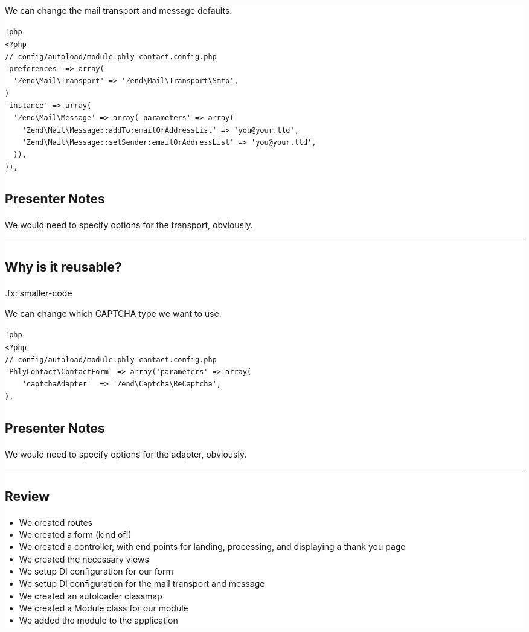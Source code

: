 We can change the mail transport and message defaults.

    !php
    <?php
    // config/autoload/module.phly-contact.config.php
    'preferences' => array(
      'Zend\Mail\Transport' => 'Zend\Mail\Transport\Smtp',
    )
    'instance' => array(
      'Zend\Mail\Message' => array('parameters' => array(
        'Zend\Mail\Message::addTo:emailOrAddressList' => 'you@your.tld',
        'Zend\Mail\Message::setSender:emailOrAddressList' => 'you@your.tld',
      )),
    )),

Presenter Notes
----

We would need to specify options for the transport, obviously.

----

Why is it reusable?
----

.fx: smaller-code

We can change which CAPTCHA type we want to use.

    !php
    <?php
    // config/autoload/module.phly-contact.config.php
    'PhlyContact\ContactForm' => array('parameters' => array(
        'captchaAdapter'  => 'Zend\Captcha\ReCaptcha',
    ),

Presenter Notes
----

We would need to specify options for the adapter, obviously.

----

Review
----

* We created routes
* We created a form (kind of!)
* We created a controller, with end points for landing, processing, and
  displaying a thank you page
* We created the necessary views
* We setup DI configuration for our form
* We setup DI configuration for the mail transport and message
* We created an autoloader classmap
* We created a Module class for our module
* We added the module to the application
